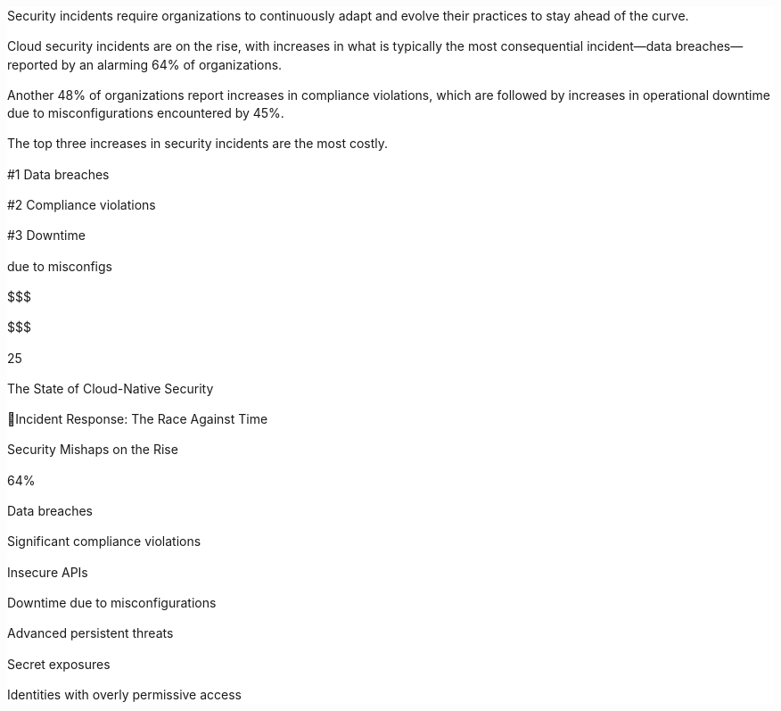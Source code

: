 Security incidents require 
organizations to continuously 
adapt and evolve their 
practices to stay ahead of 
the curve.

Cloud security incidents are on the rise, 
with increases in what is typically the 
most consequential incident—data 
breaches—reported by an alarming 
64% of organizations. 

Another 48% of organizations report 
increases in compliance violations, which 
are followed by increases in operational 
downtime due to misconfigurations 
encountered by 45%. 

The top three increases 
in security incidents are 
the most costly.

\#1 Data breaches

$$$$

\#2 Compliance violations

\#3 Downtime 

due to misconfigs

$$$

$$$

25

The State of Cloud\-Native Security

 
 
Incident Response: The Race Against Time

Security Mishaps on the Rise

64%

Data breaches

Significant compliance violations

Insecure APIs

Downtime due to misconfigurations

Advanced persistent threats

Secret exposures

Identities with overly permissive access
